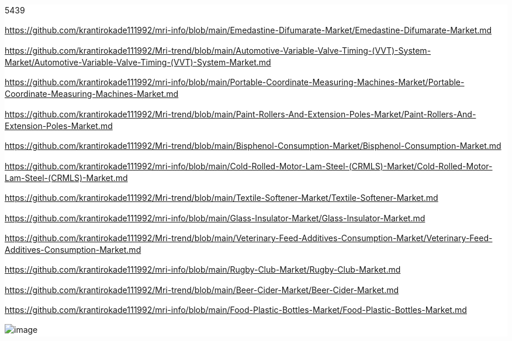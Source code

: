 5439</p><p><a href="https://github.com/krantirokade111992/mri-info/blob/main/Emedastine-Difumarate-Market/Emedastine-Difumarate-Market.md">https://github.com/krantirokade111992/mri-info/blob/main/Emedastine-Difumarate-Market/Emedastine-Difumarate-Market.md</a></p><p><a href="https://github.com/krantirokade111992/Mri-trend/blob/main/Automotive-Variable-Valve-Timing-(VVT)-System-Market/Automotive-Variable-Valve-Timing-(VVT)-System-Market.md">https://github.com/krantirokade111992/Mri-trend/blob/main/Automotive-Variable-Valve-Timing-(VVT)-System-Market/Automotive-Variable-Valve-Timing-(VVT)-System-Market.md</a></p><p><a href="https://github.com/krantirokade111992/mri-info/blob/main/Portable-Coordinate-Measuring-Machines-Market/Portable-Coordinate-Measuring-Machines-Market.md">https://github.com/krantirokade111992/mri-info/blob/main/Portable-Coordinate-Measuring-Machines-Market/Portable-Coordinate-Measuring-Machines-Market.md</a></p><p><a href="https://github.com/krantirokade111992/Mri-trend/blob/main/Paint-Rollers-And-Extension-Poles-Market/Paint-Rollers-And-Extension-Poles-Market.md">https://github.com/krantirokade111992/Mri-trend/blob/main/Paint-Rollers-And-Extension-Poles-Market/Paint-Rollers-And-Extension-Poles-Market.md</a></p><p><a href="https://github.com/krantirokade111992/Mri-trend/blob/main/Bisphenol-Consumption-Market/Bisphenol-Consumption-Market.md">https://github.com/krantirokade111992/Mri-trend/blob/main/Bisphenol-Consumption-Market/Bisphenol-Consumption-Market.md</a></p><p><a href="https://github.com/krantirokade111992/mri-info/blob/main/Cold-Rolled-Motor-Lam-Steel-(CRMLS)-Market/Cold-Rolled-Motor-Lam-Steel-(CRMLS)-Market.md">https://github.com/krantirokade111992/mri-info/blob/main/Cold-Rolled-Motor-Lam-Steel-(CRMLS)-Market/Cold-Rolled-Motor-Lam-Steel-(CRMLS)-Market.md</a></p><p><a href="https://github.com/krantirokade111992/Mri-trend/blob/main/Textile-Softener-Market/Textile-Softener-Market.md">https://github.com/krantirokade111992/Mri-trend/blob/main/Textile-Softener-Market/Textile-Softener-Market.md</a></p><p><a href="https://github.com/krantirokade111992/mri-info/blob/main/Glass-Insulator-Market/Glass-Insulator-Market.md">https://github.com/krantirokade111992/mri-info/blob/main/Glass-Insulator-Market/Glass-Insulator-Market.md</a></p><p><a href="https://github.com/krantirokade111992/Mri-trend/blob/main/Veterinary-Feed-Additives-Consumption-Market/Veterinary-Feed-Additives-Consumption-Market.md">https://github.com/krantirokade111992/Mri-trend/blob/main/Veterinary-Feed-Additives-Consumption-Market/Veterinary-Feed-Additives-Consumption-Market.md</a></p><p><a href="https://github.com/krantirokade111992/mri-info/blob/main/Rugby-Club-Market/Rugby-Club-Market.md">https://github.com/krantirokade111992/mri-info/blob/main/Rugby-Club-Market/Rugby-Club-Market.md</a></p><p><a href="https://github.com/krantirokade111992/Mri-trend/blob/main/Beer-Cider-Market/Beer-Cider-Market.md">https://github.com/krantirokade111992/Mri-trend/blob/main/Beer-Cider-Market/Beer-Cider-Market.md</a></p><p><a href="https://github.com/krantirokade111992/mri-info/blob/main/Food-Plastic-Bottles-Market/Food-Plastic-Bottles-Market.md">https://github.com/krantirokade111992/mri-info/blob/main/Food-Plastic-Bottles-Market/Food-Plastic-Bottles-Market.md</a></p>
![image](https://github.com/user-attachments/assets/6f5b52be-2fd2-46b6-900f-397d999fa75f)
